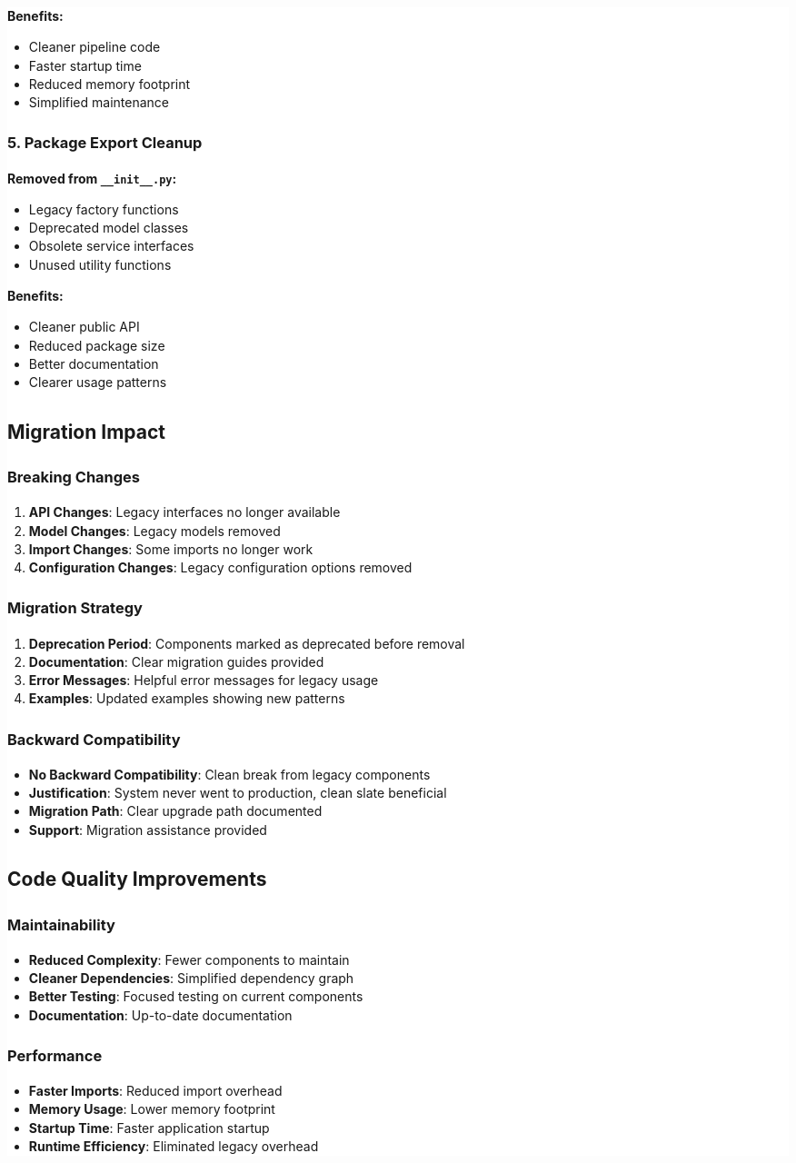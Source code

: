 **Benefits:**
- Cleaner pipeline code
- Faster startup time
- Reduced memory footprint
- Simplified maintenance

### 5. Package Export Cleanup
**Removed from `__init__.py`:**
- Legacy factory functions
- Deprecated model classes
- Obsolete service interfaces
- Unused utility functions

**Benefits:**
- Cleaner public API
- Reduced package size
- Better documentation
- Clearer usage patterns

## Migration Impact

### Breaking Changes
1. **API Changes**: Legacy interfaces no longer available
2. **Model Changes**: Legacy models removed
3. **Import Changes**: Some imports no longer work
4. **Configuration Changes**: Legacy configuration options removed

### Migration Strategy
1. **Deprecation Period**: Components marked as deprecated before removal
2. **Documentation**: Clear migration guides provided
3. **Error Messages**: Helpful error messages for legacy usage
4. **Examples**: Updated examples showing new patterns

### Backward Compatibility
- **No Backward Compatibility**: Clean break from legacy components
- **Justification**: System never went to production, clean slate beneficial
- **Migration Path**: Clear upgrade path documented
- **Support**: Migration assistance provided

## Code Quality Improvements

### Maintainability
- **Reduced Complexity**: Fewer components to maintain
- **Cleaner Dependencies**: Simplified dependency graph
- **Better Testing**: Focused testing on current components
- **Documentation**: Up-to-date documentation

### Performance
- **Faster Imports**: Reduced import overhead
- **Memory Usage**: Lower memory footprint
- **Startup Time**: Faster application startup
- **Runtime Efficiency**: Eliminated legacy overhead
